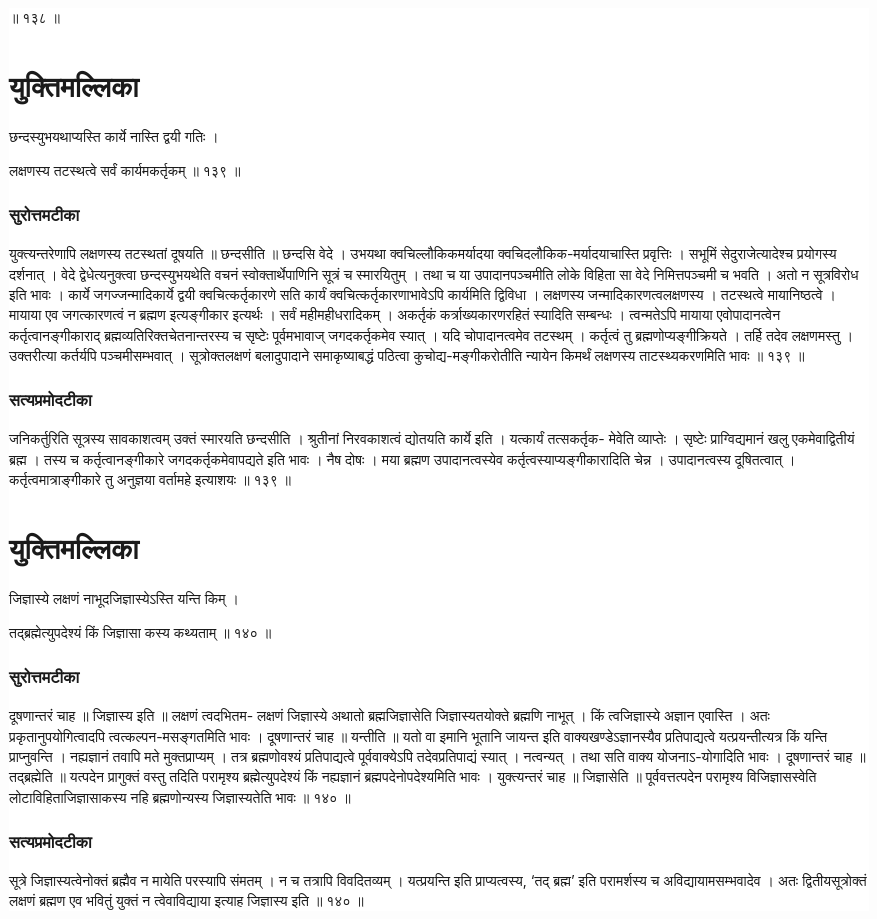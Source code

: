 ॥ १३८ ॥

# **युक्तिमल्लिका**

छन्दस्युभयथाप्यस्ति कार्ये नास्ति द्वयी गतिः ।

लक्षणस्य तटस्थत्वे सर्वं कार्यमकर्तृकम् ॥ १३९ ॥

### **सुरोत्तमटीका**

युक्त्यन्तरेणापि लक्षणस्य तटस्थतां दूषयति ॥ छन्दसीति ॥ छन्दसि वेदे । उभयथा क्वचिल्लौकिकमर्यादया क्वचिदलौकिक-मर्यादयाचास्ति प्रवृत्तिः । सभूमिं सेदुराजेत्यादेश्च प्रयोगस्य दर्शनात् । वेदे द्वेधेत्यनुक्त्वा छन्दस्युभयथेति वचनं स्वोक्तार्थेपाणिनि सूत्रं च स्मारयितुम् । तथा च या उपादानपञ्चमीति लोके विहिता सा वेदे निमित्तपञ्चमी च भवति । अतो न सूत्रविरोध इति भावः । कार्ये जगज्जन्मादिकार्ये द्वयी क्वचित्कर्तृकारणे सति कार्यं क्वचित्कर्तृकारणाभावेऽपि कार्यमिति द्विविधा । लक्षणस्य जन्मादिकारणत्वलक्षणस्य । तटस्थत्वे मायानिष्ठत्वे । मायाया एव जगत्कारणत्वं न ब्रह्मण इत्यङ्गीकार इत्यर्थः । सर्वं महीमहीधरादिकम् । अकर्तृकं कर्त्राख्यकारणरहितं स्यादिति सम्बन्धः । त्वन्मतेऽपि मायाया एवोपादानत्वेन कर्तृत्वानङ्गीकाराद् ब्रह्मव्यतिरिक्तचेतनान्तरस्य च सृष्टेः पूर्वमभावाज् जगदकर्तृकमेव स्यात् । यदि चोपादानत्वमेव तटस्थम् । कर्तृत्वं तु ब्रह्मणोप्यङ्गीक्रियते । तर्हि तदेव लक्षणमस्तु । उक्तरीत्या कर्तर्यपि पञ्चमीसम्भवात् । सूत्रोक्तलक्षणं बलादुपादाने समाकृष्याबद्धं पठित्वा कुचोद्य-मङ्गीकरोतीति न्यायेन किमर्थं लक्षणस्य ताटस्थ्यकरणमिति भावः ॥ १३९ ॥

### **सत्यप्रमोदटीका**

जनिकर्तुरिति सूत्रस्य सावकाशत्वम् उक्तं स्मारयति छन्दसीति । श्रुतीनां निरवकाशत्वं द्योतयति कार्ये इति । यत्कार्यं तत्सकर्तृक- मेवेति व्याप्तेः । सृष्टेः प्राग्विद्यमानं खलु एकमेवाद्वितीयं ब्रह्म । तस्य च कर्तृत्वानङ्गीकारे जगदकर्तृकमेवापद्यते इति भावः । नैष दोषः । मया ब्रह्मण उपादानत्वस्येव कर्तृत्वस्याप्यङ्गीकारादिति चेन्न । उपादानत्वस्य दूषितत्वात् । कर्तृत्वमात्राङ्गीकारे तु अनुज्ञया वर्तामहे इत्याशयः ॥ १३९ ॥

# **युक्तिमल्लिका**

जिज्ञास्ये लक्षणं नाभूदजिज्ञास्येऽस्ति यन्ति किम् ।

तद्ब्रह्मेत्युपदेश्यं किं जिज्ञासा कस्य कथ्यताम् ॥ १४० ॥

### **सुरोत्तमटीका**

दूषणान्तरं चाह ॥ जिज्ञास्य इति ॥ लक्षणं त्वदभितम- लक्षणं जिज्ञास्ये अथातो ब्रह्मजिज्ञासेति जिज्ञास्यतयोक्ते ब्रह्मणि नाभूत् । किं त्वजिज्ञास्ये अज्ञान एवास्ति । अतः प्रकृतानुपयोगित्वादपि त्वत्कल्पन-मसङ्गतमिति भावः । दूषणान्तरं चाह ॥ यन्तीति ॥ यतो वा इमानि भूतानि जायन्त इति वाक्यखण्डेऽज्ञानस्यैव प्रतिपाद्यत्वे यत्प्रयन्तीत्यत्र किं यन्ति प्राप्नुवन्ति । नह्यज्ञानं तवापि मते मुक्तप्राप्यम् । तत्र ब्रह्मणोवश्यं प्रतिपाद्यत्वे पूर्ववाक्येऽपि तदेवप्रतिपाद्यं स्यात् । नत्वन्यत् । तथा सति वाक्य योजनाऽ-योगादिति भावः । दूषणान्तरं चाह ॥ तद्ब्रह्मेति ॥ यत्पदेन प्रागुक्तं वस्तु तदिति परामृश्य ब्रह्मेत्युपदेश्यं किं नह्यज्ञानं ब्रह्मपदेनोपदेश्यमिति भावः । युक्त्यन्तरं चाह ॥ जिज्ञासेति ॥ पूर्ववत्तत्पदेन परामृश्य विजिज्ञासस्वेति लोटाविहिताजिज्ञासाकस्य नहि ब्रह्मणोन्यस्य जिज्ञास्यतेति भावः ॥ १४० ॥

### **सत्यप्रमोदटीका**

सूत्रे जिज्ञास्यत्वेनोक्तं ब्रह्मैव न मायेति परस्यापि संमतम् । न च तत्रापि विवदितव्यम् । यत्प्रयन्ति इति प्राप्यत्वस्य, ‘तद् ब्रह्म’ इति परामर्शस्य च अविद्यायामसम्भवादेव । अतः द्वितीयसूत्रोक्तं लक्षणं ब्रह्मण एव भवितुं युक्तं न त्वेवाविद्याया इत्याह जिज्ञास्य इति ॥ १४० ॥
